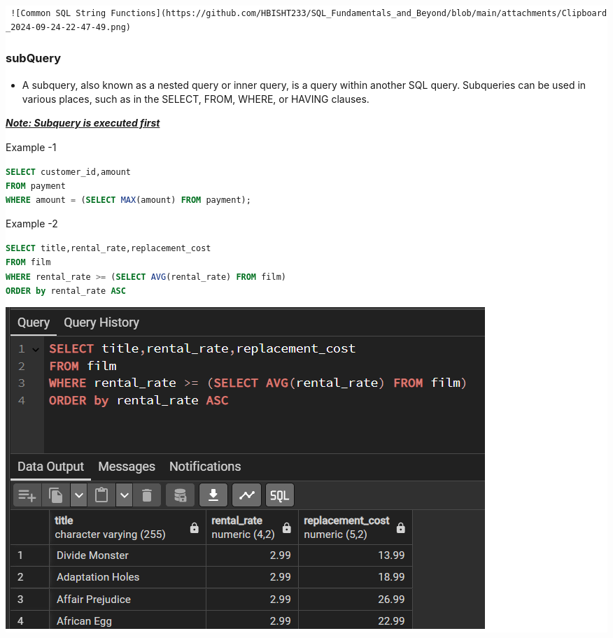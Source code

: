      ![Common SQL String Functions](https://github.com/HBISHT233/SQL_Fundamentals_and_Beyond/blob/main/attachments/Clipboard_2024-09-24-22-47-49.png)

### subQuery
- A subquery, also known as a nested query or inner query, is a query within another SQL query. Subqueries can be used in various places, such as in the SELECT, FROM, WHERE, or HAVING clauses.

*<u>**Note: Subquery is executed first**</u>*

Example -1
```sql
SELECT customer_id,amount
FROM payment
WHERE amount = (SELECT MAX(amount) FROM payment);
```

Example -2
```sql
SELECT title,rental_rate,replacement_cost 
FROM film
WHERE rental_rate >= (SELECT AVG(rental_rate) FROM film)
ORDER by rental_rate ASC
```

![subQuery](https://github.com/HBISHT233/SQL_Fundamentals_and_Beyond/blob/main/attachments/Clipboard_2024-09-25-00-39-59.png)
